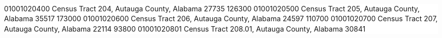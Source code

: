 <td style="text-align:left;">
01001020400
</td>
<td style="text-align:left;">
Census Tract 204, Autauga County, Alabama
</td>
<td style="text-align:right;">
27735
</td>
<td style="text-align:right;">
126300
</td>
</tr>
<tr>
<td style="text-align:left;">
01001020500
</td>
<td style="text-align:left;">
Census Tract 205, Autauga County, Alabama
</td>
<td style="text-align:right;">
35517
</td>
<td style="text-align:right;">
173000
</td>
</tr>
<tr>
<td style="text-align:left;">
01001020600
</td>
<td style="text-align:left;">
Census Tract 206, Autauga County, Alabama
</td>
<td style="text-align:right;">
24597
</td>
<td style="text-align:right;">
110700
</td>
</tr>
<tr>
<td style="text-align:left;">
01001020700
</td>
<td style="text-align:left;">
Census Tract 207, Autauga County, Alabama
</td>
<td style="text-align:right;">
22114
</td>
<td style="text-align:right;">
93800
</td>
</tr>
<tr>
<td style="text-align:left;">
01001020801
</td>
<td style="text-align:left;">
Census Tract 208.01, Autauga County, Alabama
</td>
<td style="text-align:right;">
30841